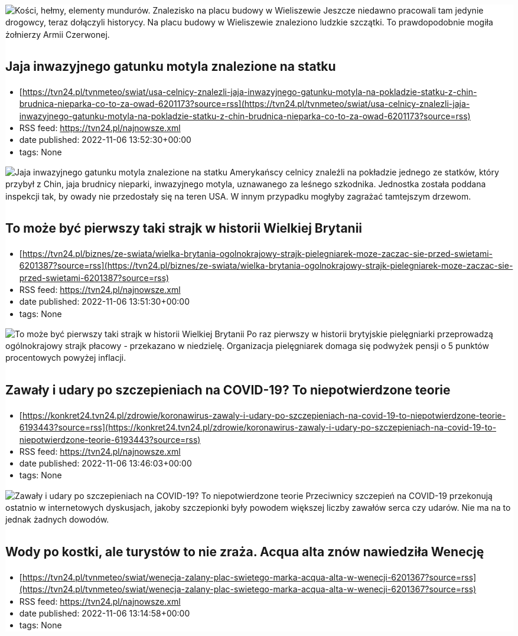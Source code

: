 <img alt="Kości, hełmy, elementy mundurów. Znalezisko na placu budowy w Wieliszewie " src="https://tvn24.pl/tvnwarszawa/najnowsze/cdn-zdjecie-u1fuvq-kosci-helmy-elementy-mundurow-znalezisko-na-placu-budowy-6201451/alternates/LANDSCAPE_1280" />
    Jeszcze niedawno pracowali tam jedynie drogowcy, teraz dołączyli historycy. Na placu budowy w Wieliszewie znaleziono ludzkie szczątki. To prawdopodobnie mogiła żołnierzy Armii Czerwonej.

## Jaja inwazyjnego gatunku motyla znalezione na statku
 - [https://tvn24.pl/tvnmeteo/swiat/usa-celnicy-znalezli-jaja-inwazyjnego-gatunku-motyla-na-pokladzie-statku-z-chin-brudnica-nieparka-co-to-za-owad-6201173?source=rss](https://tvn24.pl/tvnmeteo/swiat/usa-celnicy-znalezli-jaja-inwazyjnego-gatunku-motyla-na-pokladzie-statku-z-chin-brudnica-nieparka-co-to-za-owad-6201173?source=rss)
 - RSS feed: https://tvn24.pl/najnowsze.xml
 - date published: 2022-11-06 13:52:30+00:00
 - tags: None

<img alt="Jaja inwazyjnego gatunku motyla znalezione na statku" src="https://tvn24.pl/tvnmeteo/najnowsze/cdn-zdjecie-796hju-brudnica-nieparka-na-statku-6201243/alternates/LANDSCAPE_1280" />
    Amerykańscy celnicy znaleźli na pokładzie jednego ze statków, który przybył z Chin, jaja brudnicy nieparki, inwazyjnego motyla, uznawanego za leśnego szkodnika. Jednostka została poddana inspekcji tak, by owady nie przedostały się na teren USA. W innym przypadku mogłyby zagrażać tamtejszym drzewom.

## To może być pierwszy taki strajk w historii Wielkiej Brytanii
 - [https://tvn24.pl/biznes/ze-swiata/wielka-brytania-ogolnokrajowy-strajk-pielegniarek-moze-zaczac-sie-przed-swietami-6201387?source=rss](https://tvn24.pl/biznes/ze-swiata/wielka-brytania-ogolnokrajowy-strajk-pielegniarek-moze-zaczac-sie-przed-swietami-6201387?source=rss)
 - RSS feed: https://tvn24.pl/najnowsze.xml
 - date published: 2022-11-06 13:51:30+00:00
 - tags: None

<img alt="To może być pierwszy taki strajk w historii Wielkiej Brytanii" src="https://tvn24.pl/najnowsze/cdn-zdjecie-oj9u42-shutterstock1740457625-6201409/alternates/LANDSCAPE_1280" />
    Po raz pierwszy w historii brytyjskie pielęgniarki przeprowadzą ogólnokrajowy strajk płacowy - przekazano w niedzielę. Organizacja pielęgniarek domaga się podwyżek pensji o 5 punktów procentowych powyżej inflacji.

## Zawały i udary po szczepieniach na COVID-19? To niepotwierdzone teorie
 - [https://konkret24.tvn24.pl/zdrowie/koronawirus-zawaly-i-udary-po-szczepieniach-na-covid-19-to-niepotwierdzone-teorie-6193443?source=rss](https://konkret24.tvn24.pl/zdrowie/koronawirus-zawaly-i-udary-po-szczepieniach-na-covid-19-to-niepotwierdzone-teorie-6193443?source=rss)
 - RSS feed: https://tvn24.pl/najnowsze.xml
 - date published: 2022-11-06 13:46:03+00:00
 - tags: None

<img alt="Zawały i udary po szczepieniach na COVID-19? To niepotwierdzone teorie" src="https://tvn24.pl/najnowsze/cdn-zdjecie-ohde0k-choroby-i-powiklania-po-covid-19-niepotwierdzone-teorie-sceptykow-szczepien-6192383/alternates/LANDSCAPE_1280" />
    Przeciwnicy szczepień na COVID-19 przekonują ostatnio w internetowych dyskusjach, jakoby szczepionki były powodem większej liczby zawałów serca czy udarów. Nie ma na to jednak żadnych dowodów.

## Wody po kostki, ale turystów to nie zraża. Acqua alta znów nawiedziła Wenecję
 - [https://tvn24.pl/tvnmeteo/swiat/wenecja-zalany-plac-swietego-marka-acqua-alta-w-wenecji-6201367?source=rss](https://tvn24.pl/tvnmeteo/swiat/wenecja-zalany-plac-swietego-marka-acqua-alta-w-wenecji-6201367?source=rss)
 - RSS feed: https://tvn24.pl/najnowsze.xml
 - date published: 2022-11-06 13:14:58+00:00
 - tags: None
